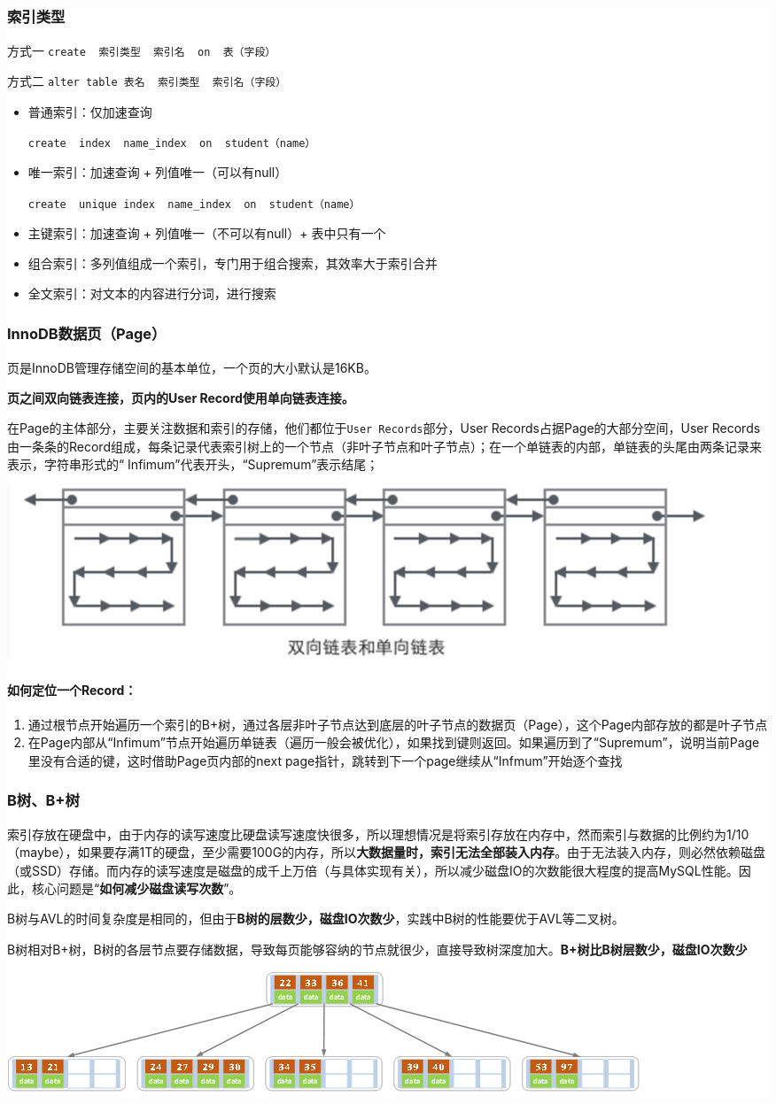 ### 索引类型

方式一 `create  索引类型  索引名  on  表（字段）`

方式二 `alter table 表名  索引类型  索引名（字段）`

- 普通索引：仅加速查询

  `create  index  name_index  on  student（name）`

- 唯一索引：加速查询 + 列值唯一（可以有null）

  `create  unique index  name_index  on  student（name）`

- 主键索引：加速查询 + 列值唯一（不可以有null）+ 表中只有一个

- 组合索引：多列值组成一个索引，专门用于组合搜索，其效率大于索引合并

- 全文索引：对文本的内容进行分词，进行搜索

### InnoDB数据页（Page）

页是InnoDB管理存储空间的基本单位，一个页的大小默认是16KB。

**页之间双向链表连接，页内的User Record使用单向链表连接。**

在Page的主体部分，主要关注数据和索引的存储，他们都位于`User Records`部分，User Records占据Page的大部分空间，User Records由一条条的Record组成，每条记录代表索引树上的一个节点（非叶子节点和叶子节点）；在一个单链表的内部，单链表的头尾由两条记录来表示，字符串形式的“ Infimum”代表开头，“Supremum”表示结尾；

![clipboard.png](数据库及中间件.assets/1909311276-58b7e7e232388_articlex.png)

#### 如何定位一个Record：

1. 通过根节点开始遍历一个索引的B+树，通过各层非叶子节点达到底层的叶子节点的数据页（Page），这个Page内部存放的都是叶子节点
2. 在Page内部从“Infimum”节点开始遍历单链表（遍历一般会被优化），如果找到键则返回。如果遍历到了“Supremum”，说明当前Page里没有合适的键，这时借助Page页内部的next page指针，跳转到下一个page继续从“Infmum”开始逐个查找

### B树、B+树

索引存放在硬盘中，由于内存的读写速度比硬盘读写速度快很多，所以理想情况是将索引存放在内存中，然而索引与数据的比例约为1/10（maybe），如果要存满1T的硬盘，至少需要100G的内存，所以**大数据量时，索引无法全部装入内存**。由于无法装入内存，则必然依赖磁盘（或SSD）存储。而内存的读写速度是磁盘的成千上万倍（与具体实现有关），所以减少磁盘IO的次数能很大程度的提高MySQL性能。因此，核心问题是“**如何减少磁盘读写次数**”。

B树与AVL的时间复杂度是相同的，但由于**B树的层数少，磁盘IO次数少**，实践中B树的性能要优于AVL等二叉树。

B树相对B+树，B树的各层节点要存储数据，导致每页能够容纳的节点就很少，直接导致树深度加大。**B+树比B树层数少，磁盘IO次数少**

![B树](数据库及中间件.assets/834468-20180406232719931-1845157889.png)
